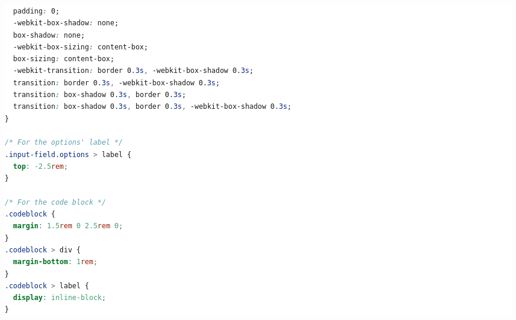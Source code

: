 ```css
  padding: 0;
  -webkit-box-shadow: none;
  box-shadow: none;
  -webkit-box-sizing: content-box;
  box-sizing: content-box;
  -webkit-transition: border 0.3s, -webkit-box-shadow 0.3s;
  transition: border 0.3s, -webkit-box-shadow 0.3s;
  transition: box-shadow 0.3s, border 0.3s;
  transition: box-shadow 0.3s, border 0.3s, -webkit-box-shadow 0.3s;
}

/* For the options' label */
.input-field.options > label {
  top: -2.5rem;
}

/* For the code block */
.codeblock {
  margin: 1.5rem 0 2.5rem 0;
}
.codeblock > div {
  margin-bottom: 1rem;
}
.codeblock > label {
  display: inline-block;
}
```
